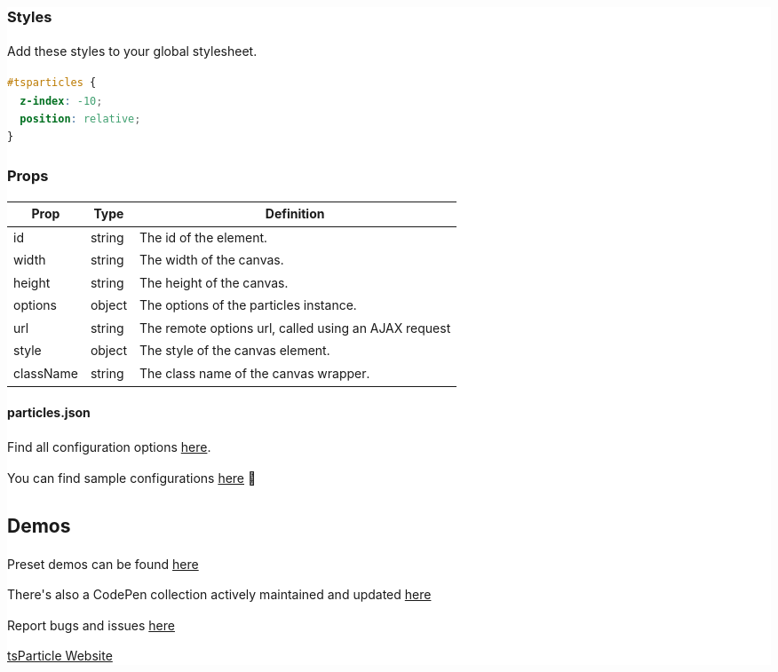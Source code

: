 ### Styles

Add these styles to your global stylesheet.

```CSS
#tsparticles {
  z-index: -10;
  position: relative;
}
```

### Props

| Prop      | Type   | Definition                                           |
| --------- | ------ | ---------------------------------------------------- |
| id        | string | The id of the element.                               |
| width     | string | The width of the canvas.                             |
| height    | string | The height of the canvas.                            |
| options   | object | The options of the particles instance.               |
| url       | string | The remote options url, called using an AJAX request |
| style     | object | The style of the canvas element.                     |
| className | string | The class name of the canvas wrapper.                |

#### particles.json

Find all configuration
options [here](https://particles.js.org/docs/interfaces/tsParticles_Engine.Options_Interfaces_IOptions.IOptions.html).

You can find sample configurations [here](https://github.com/tsparticles/tsparticles/tree/main/utils/configs/src) 📖

## Demos

Preset demos can be found [here](https://particles.js.org/samples/presets/index.html)

There's also a CodePen collection actively maintained and updated [here](https://codepen.io/collection/DPOage)

Report bugs and issues [here](https://github.com/tsparticles/tsparticles/issues)

[tsParticle Website](https://particles.js.org)
